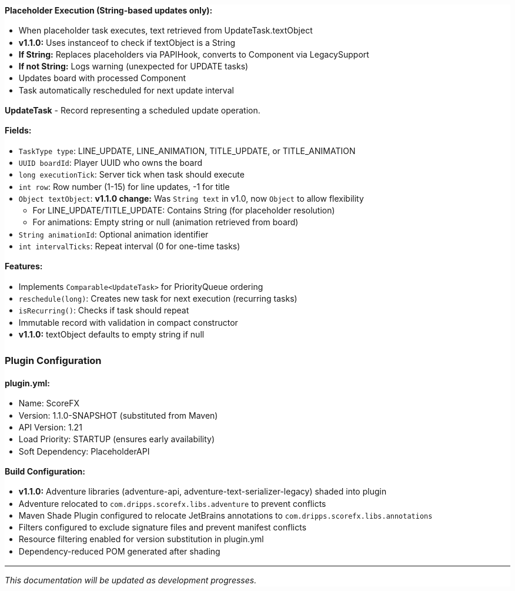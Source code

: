 **Placeholder Execution (String-based updates only):**
- When placeholder task executes, text retrieved from UpdateTask.textObject
- **v1.1.0:** Uses instanceof to check if textObject is a String
- **If String:** Replaces placeholders via PAPIHook, converts to Component via LegacySupport
- **If not String:** Logs warning (unexpected for UPDATE tasks)
- Updates board with processed Component
- Task automatically rescheduled for next update interval

**UpdateTask** - Record representing a scheduled update operation.

**Fields:**
- `TaskType type`: LINE_UPDATE, LINE_ANIMATION, TITLE_UPDATE, or TITLE_ANIMATION
- `UUID boardId`: Player UUID who owns the board
- `long executionTick`: Server tick when task should execute
- `int row`: Row number (1-15) for line updates, -1 for title
- `Object textObject`: **v1.1.0 change:** Was `String text` in v1.0, now `Object` to allow flexibility
  - For LINE_UPDATE/TITLE_UPDATE: Contains String (for placeholder resolution)
  - For animations: Empty string or null (animation retrieved from board)
- `String animationId`: Optional animation identifier
- `int intervalTicks`: Repeat interval (0 for one-time tasks)

**Features:**
- Implements `Comparable<UpdateTask>` for PriorityQueue ordering
- `reschedule(long)`: Creates new task for next execution (recurring tasks)
- `isRecurring()`: Checks if task should repeat
- Immutable record with validation in compact constructor
- **v1.1.0:** textObject defaults to empty string if null

### Plugin Configuration

**plugin.yml:**
- Name: ScoreFX
- Version: 1.1.0-SNAPSHOT (substituted from Maven)
- API Version: 1.21
- Load Priority: STARTUP (ensures early availability)
- Soft Dependency: PlaceholderAPI

**Build Configuration:**
- **v1.1.0:** Adventure libraries (adventure-api, adventure-text-serializer-legacy) shaded into plugin
- Adventure relocated to `com.dripps.scorefx.libs.adventure` to prevent conflicts
- Maven Shade Plugin configured to relocate JetBrains annotations to `com.dripps.scorefx.libs.annotations`
- Filters configured to exclude signature files and prevent manifest conflicts
- Resource filtering enabled for version substitution in plugin.yml
- Dependency-reduced POM generated after shading

---

*This documentation will be updated as development progresses.*
